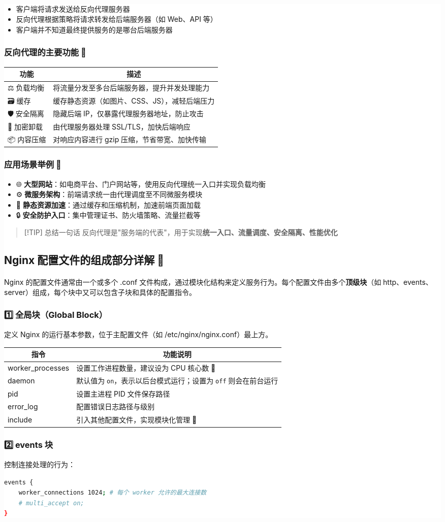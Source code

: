 - 客户端将请求发送给反向代理服务器
- 反向代理根据策略将请求转发给后端服务器（如 Web、API 等）
- 客户端并不知道最终提供服务的是哪台后端服务器

### 反向代理的主要功能 🧰

| **功能** | **描述** |
|---|---|
| ⚖️ 负载均衡 | 将流量分发至多台后端服务器，提升并发处理能力 |
| 🗃️ 缓存 | 缓存静态资源（如图片、CSS、JS），减轻后端压力 |
| 🛡️ 安全隔离 | 隐藏后端 IP，仅暴露代理服务器地址，防止攻击 |
| 🔐 加密卸载 | 由代理服务器处理 SSL/TLS，加快后端响应 |
| 📦 内容压缩 | 对响应内容进行 gzip 压缩，节省带宽、加快传输 |

### 应用场景举例 📌

- 🌐 **大型网站**：如电商平台、门户网站等，使用反向代理统一入口并实现负载均衡
- ⚙️ **微服务架构**：前端请求统一由代理调度至不同微服务模块
- 🧩 **静态资源加速**：通过缓存和压缩机制，加速前端页面加载
- 🔒 **安全防护入口**：集中管理证书、防火墙策略、流量拦截等

> [!TIP] 总结一句话
> 反向代理是"服务端的代表"，用于实现**统一入口、流量调度、安全隔离、性能优化**

## Nginx 配置文件的组成部分详解 🧩

Nginx 的配置文件通常由一个或多个 .conf 文件构成，通过模块化结构来定义服务行为。每个配置文件由多个**顶级块**（如 http、events、server）组成，每个块中又可以包含子块和具体的配置指令。

### 1️⃣ 全局块（Global Block）

定义 Nginx 的运行基本参数，位于主配置文件（如 /etc/nginx/nginx.conf）最上方。

| **指令** | **功能说明** |
|---|---|
| worker_processes | 设置工作进程数量，建议设为 CPU 核心数 🧠 |
| daemon | 默认值为 `on`，表示以后台模式运行；设置为 `off` 则会在前台运行 |
| pid | 设置主进程 PID 文件保存路径 |
| error_log | 配置错误日志路径与级别 |
| include | 引入其他配置文件，实现模块化管理 📂 |

### 2️⃣ events 块

控制连接处理的行为：

```bash
events {
    worker_connections 1024; # 每个 worker 允许的最大连接数
    # multi_accept on;
}
```
